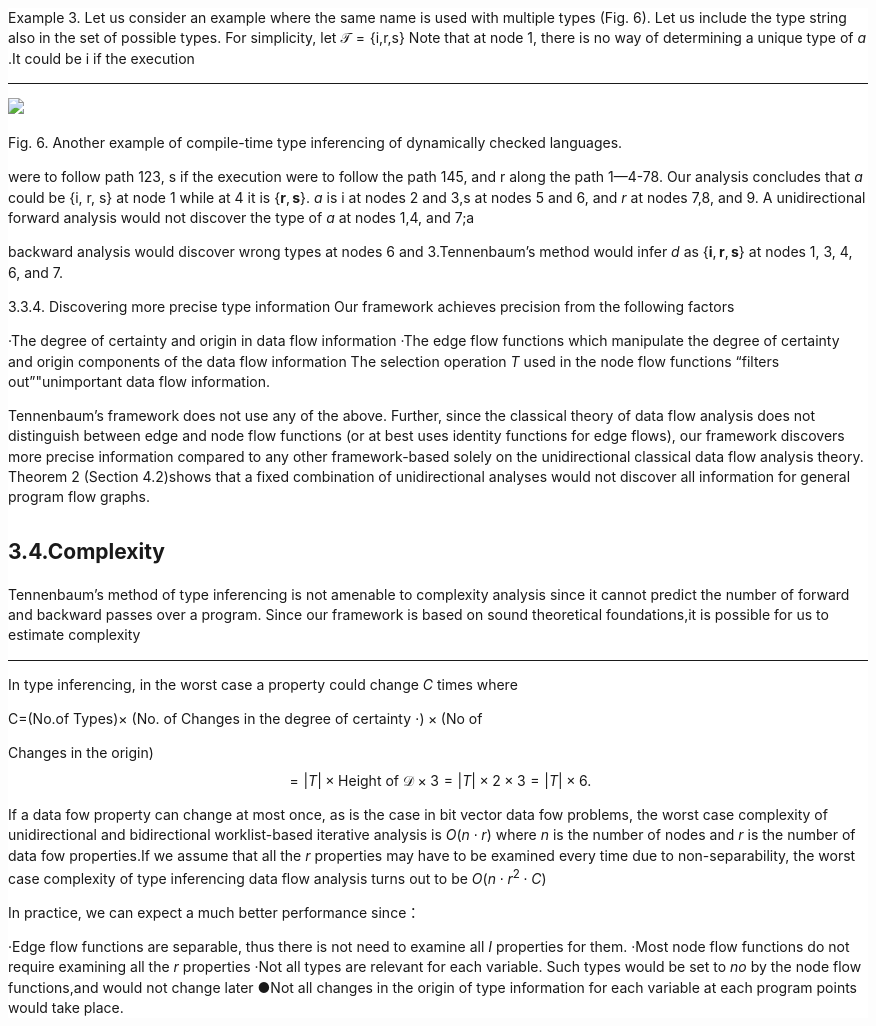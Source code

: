 Example 3. Let us consider an example where the same name is used with multiple types (Fig. 6). Let us include the type string also in the set of possible types. For simplicity, let ${\mathcal{T}}=\{$i,r,s$\}$ Note that at node 1, there is no way of determining a unique type of $a$ .It could be i if the execution

------------------------------------------------------------------

![](https://storage.simpletex.cn/view/fmfcncAQ6IzqMcl05qzftGH3ywTpy2g2Y)

Fig. 6. Another example of compile-time type inferencing of dynamically checked languages.

were to follow path 123, s if the execution were to follow the path 145, and r along the path 1—4-78. Our analysis concludes that $a$ could be $\{$i, r, s$\}$ at node 1 while at 4 it is $\{ \mathbf{r} , \mathbf{s} \} .$ $a$ is i at nodes 2 and 3,s at nodes 5 and 6, and $r$ at nodes 7,8, and 9. A unidirectional forward analysis would not discover the type of $a$ at nodes 1,4, and 7;a

backward analysis would discover wrong types at nodes 6 and 3.Tennenbaum’s method would infer $d$ as $\{\mathbf{i},\mathbf{r},\mathbf{s}\}$ at nodes 1, 3, 4, 6, and 7.

3.3.4. Discovering more precise type information Our framework achieves precision from the following factors

·The degree of certainty and origin in data flow information ·The edge flow functions which manipulate the degree of certainty and origin components of the data flow information The selection operation $T$ used in the node flow functions “filters out”"unimportant data flow information.

Tennenbaum’s framework does not use any of the above. Further, since the classical theory of data flow analysis does not distinguish between edge and node flow functions (or at best uses identity functions for edge flows), our framework discovers more precise information compared to any other framework-based solely on the unidirectional classical data flow analysis theory. Theorem 2 (Section 4.2)shows that a fixed combination of unidirectional analyses would not discover all information for general program flow graphs.

## 3.4.Complexity

Tennenbaum’s method of type inferencing is not amenable to complexity analysis since it cannot predict the number of forward and backward passes over a program. Since our framework is based on sound theoretical foundations,it is possible for us to estimate complexity

------------------------------------------------------------------

In type inferencing, in the worst case a property could change $C$ times where

C=(No.of Types)× (No. of Changes in the degree of certainty $\cdot)\times($No of

Changes in the origin)
$$=|T|\times\text{Height of}\:\mathscr{D}\times3=|T|\times2\times3=|T|\times6.$$

If a data fow property can change at most once, as is the case in bit vector data fow problems, the worst case complexity of unidirectional and bidirectional worklist-based iterative analysis is $O(n\cdot r)$ where $n$ is the number of nodes and $r$ is the number of data fow properties.If we assume that all the $r$ properties may have to be examined every time due to non-separability, the worst case complexity of type inferencing data flow analysis turns out to be $O(n\cdot r^{2}\cdot C)$

In practice, we can expect a much better performance since：

·Edge flow functions are separable, thus there is not need to examine all $I$ properties for them. ·Most node flow functions do not require examining all the $r$ properties ·Not all types are relevant for each variable. Such types would be set to $no$ by the node flow functions,and would not change later ●Not all changes in the origin of type information for each variable at each program points would take place.
